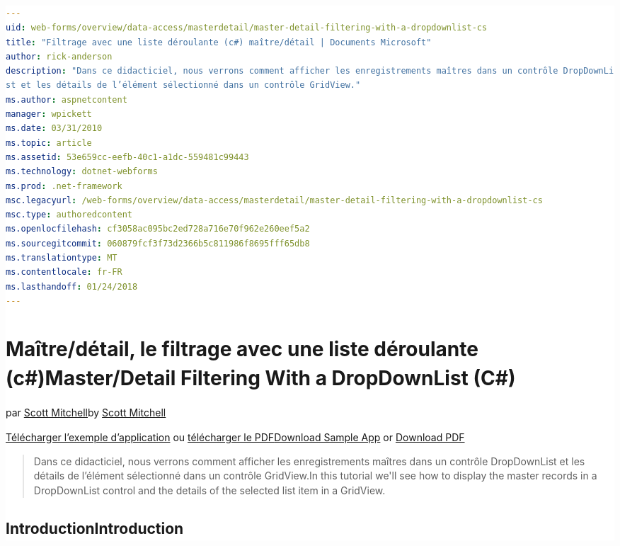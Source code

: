 ```yaml
---
uid: web-forms/overview/data-access/masterdetail/master-detail-filtering-with-a-dropdownlist-cs
title: "Filtrage avec une liste déroulante (c#) maître/détail | Documents Microsoft"
author: rick-anderson
description: "Dans ce didacticiel, nous verrons comment afficher les enregistrements maîtres dans un contrôle DropDownList et les détails de l’élément sélectionné dans un contrôle GridView."
ms.author: aspnetcontent
manager: wpickett
ms.date: 03/31/2010
ms.topic: article
ms.assetid: 53e659cc-eefb-40c1-a1dc-559481c99443
ms.technology: dotnet-webforms
ms.prod: .net-framework
msc.legacyurl: /web-forms/overview/data-access/masterdetail/master-detail-filtering-with-a-dropdownlist-cs
msc.type: authoredcontent
ms.openlocfilehash: cf3058ac095bc2ed728a716e70f962e260eef5a2
ms.sourcegitcommit: 060879fcf3f73d2366b5c811986f8695fff65db8
ms.translationtype: MT
ms.contentlocale: fr-FR
ms.lasthandoff: 01/24/2018
---
```

<a name="masterdetail-filtering-with-a-dropdownlist-c"></a><span data-ttu-id="ebdf9-103">Maître/détail, le filtrage avec une liste déroulante (c#)</span><span class="sxs-lookup"><span data-stu-id="ebdf9-103">Master/Detail Filtering With a DropDownList (C#)</span></span>
====================
<span data-ttu-id="ebdf9-104">par [Scott Mitchell](https://twitter.com/ScottOnWriting)</span><span class="sxs-lookup"><span data-stu-id="ebdf9-104">by [Scott Mitchell](https://twitter.com/ScottOnWriting)</span></span>

<span data-ttu-id="ebdf9-105">[Télécharger l’exemple d’application](http://download.microsoft.com/download/4/6/3/463cf87c-4724-4cbc-b7b5-3f866f43ba50/ASPNET_Data_Tutorial_7_CS.exe) ou [télécharger le PDF](master-detail-filtering-with-a-dropdownlist-cs/_static/datatutorial07cs1.pdf)</span><span class="sxs-lookup"><span data-stu-id="ebdf9-105">[Download Sample App](http://download.microsoft.com/download/4/6/3/463cf87c-4724-4cbc-b7b5-3f866f43ba50/ASPNET_Data_Tutorial_7_CS.exe) or [Download PDF](master-detail-filtering-with-a-dropdownlist-cs/_static/datatutorial07cs1.pdf)</span></span>

> <span data-ttu-id="ebdf9-106">Dans ce didacticiel, nous verrons comment afficher les enregistrements maîtres dans un contrôle DropDownList et les détails de l’élément sélectionné dans un contrôle GridView.</span><span class="sxs-lookup"><span data-stu-id="ebdf9-106">In this tutorial we'll see how to display the master records in a DropDownList control and the details of the selected list item in a GridView.</span></span>


## <a name="introduction"></a><span data-ttu-id="ebdf9-107">Introduction</span><span class="sxs-lookup"><span data-stu-id="ebdf9-107">Introduction</span></span>
